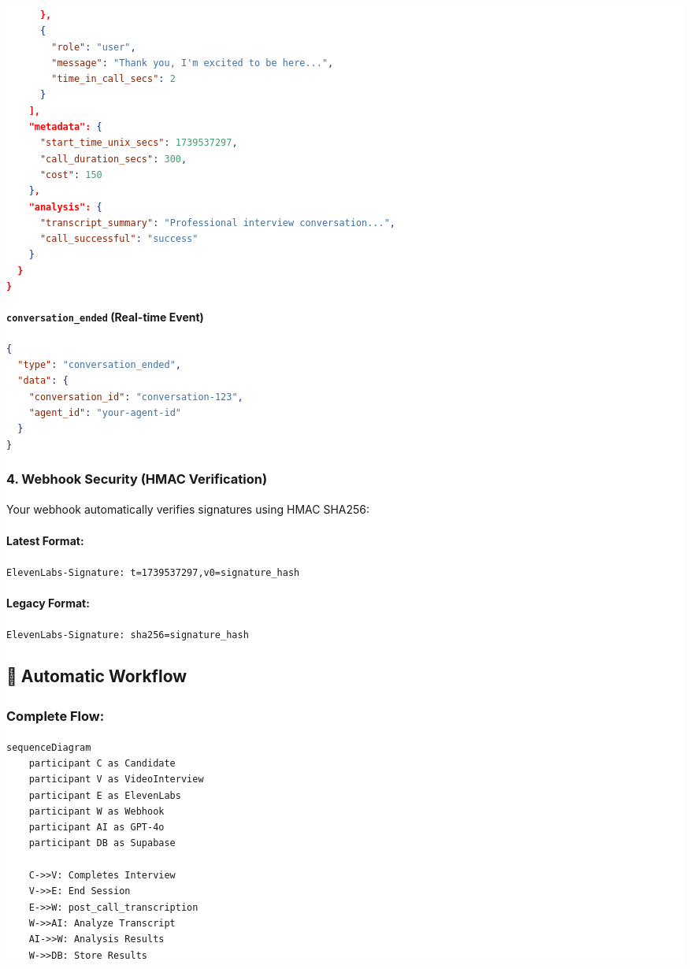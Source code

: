 ```json
      },
      {
        "role": "user", 
        "message": "Thank you, I'm excited to be here...",
        "time_in_call_secs": 2
      }
    ],
    "metadata": {
      "start_time_unix_secs": 1739537297,
      "call_duration_secs": 300,
      "cost": 150
    },
    "analysis": {
      "transcript_summary": "Professional interview conversation...",
      "call_successful": "success"
    }
  }
}
```

#### **`conversation_ended`** (Real-time Event)
```json
{
  "type": "conversation_ended",
  "data": {
    "conversation_id": "conversation-123",
    "agent_id": "your-agent-id"
  }
}
```

### **4. Webhook Security (HMAC Verification)**

Your webhook automatically verifies signatures using HMAC SHA256:

#### **Latest Format**:
```
ElevenLabs-Signature: t=1739537297,v0=signature_hash
```

#### **Legacy Format**:
```
ElevenLabs-Signature: sha256=signature_hash
```

## 🚀 Automatic Workflow

### **Complete Flow**:

```mermaid
sequenceDiagram
    participant C as Candidate
    participant V as VideoInterview
    participant E as ElevenLabs
    participant W as Webhook
    participant AI as GPT-4o
    participant DB as Supabase

    C->>V: Completes Interview
    V->>E: End Session
    E->>W: post_call_transcription
    W->>AI: Analyze Transcript
    AI->>W: Analysis Results
    W->>DB: Store Results
```